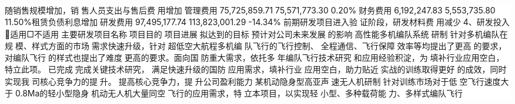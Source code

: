 随销售规模增加，销
售人员支出与售后费
用增加
管理费用
75,725,859.71
75,571,773.30
0.20%
财务费用
6,192,247.83
5,553,735.80
11.50%租赁负债利息增加
研发费用
97,495,177.74
113,823,001.29
-14.34%
前期研发项目进入验
证阶段，研发材料费
用减少
4、研发投入
适用□不适用
主要研发项目名称
项目目的
项目进展
拟达到的目标
预计对公司未来发展
的影响
高性能多机编队系统
研制
针对多机编队在规
模、样式方面的市场
需求快速升级，针对
超低空大航程多机编
队飞行的飞行控制、
全程通信、飞行保障
效率等均提出了更高
的要求，对编队飞行
的样式也提出了难度
更高的要求。面向国
防重大需求，依托多
年编队飞行技术研究
和应用经验积淀，为
填补行业应用空白，
特立此项。
已完成
完成关键技术研究，
满足快速升级的国防
应用需求，填补行业
应用空白，助力贴近
实战的训练取得更好
的成效，同时实现我
司核心竞争力的提
升。
提高核心竞争力，提
升公司盈利能力
某机动隐身型高亚声
速无人机研制
针对训练市场对于低
空飞行速度大于
0.8Ma的轻小型隐身
机动无人机大量同空
飞行的应用需求，特
立本项目，以实现轻
小型、多种载荷能
力、多样式编队飞行